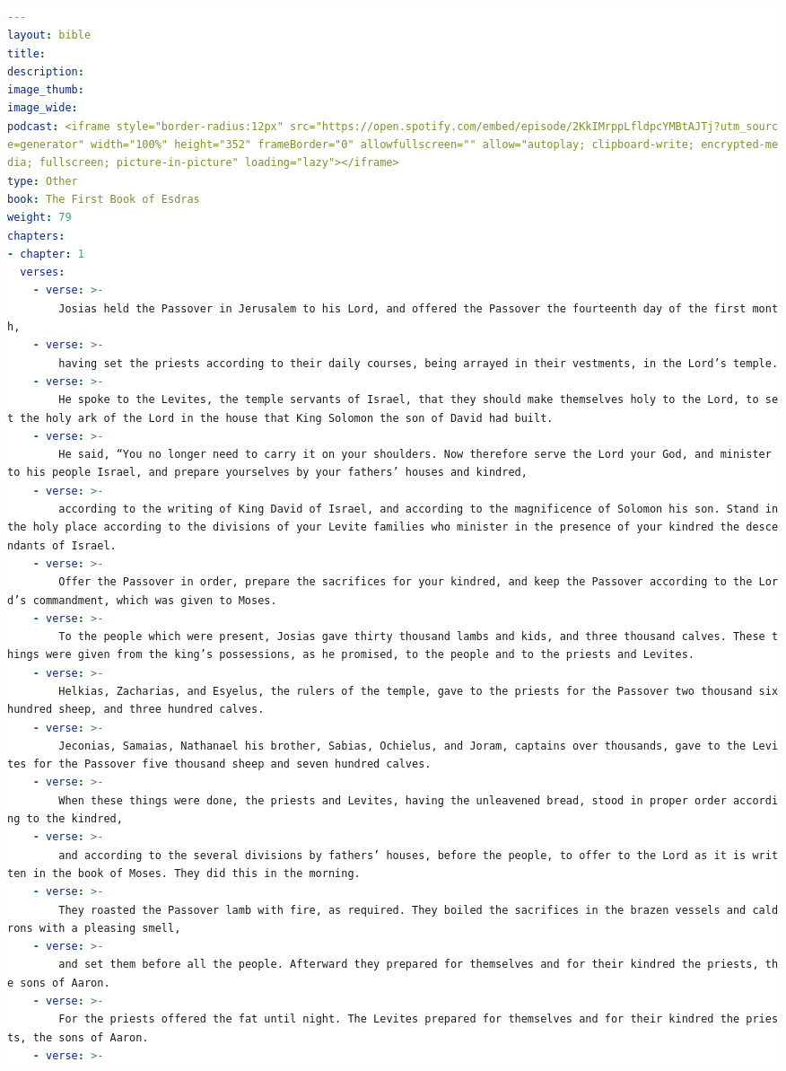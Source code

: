 ```yaml
---
layout: bible
title:
description:
image_thumb:
image_wide:
podcast: <iframe style="border-radius:12px" src="https://open.spotify.com/embed/episode/2KkIMrppLfldpcYMBtAJTj?utm_source=generator" width="100%" height="352" frameBorder="0" allowfullscreen="" allow="autoplay; clipboard-write; encrypted-media; fullscreen; picture-in-picture" loading="lazy"></iframe>
type: Other
book: The First Book of Esdras
weight: 79
chapters:
- chapter: 1
  verses:
    - verse: >-
        Josias held the Passover in Jerusalem to his Lord, and offered the Passover the fourteenth day of the first month, 
    - verse: >-
        having set the priests according to their daily courses, being arrayed in their vestments, in the Lord’s temple. 
    - verse: >-
        He spoke to the Levites, the temple servants of Israel, that they should make themselves holy to the Lord, to set the holy ark of the Lord in the house that King Solomon the son of David had built. 
    - verse: >-
        He said, “You no longer need to carry it on your shoulders. Now therefore serve the Lord your God, and minister to his people Israel, and prepare yourselves by your fathers’ houses and kindred, 
    - verse: >-
        according to the writing of King David of Israel, and according to the magnificence of Solomon his son. Stand in the holy place according to the divisions of your Levite families who minister in the presence of your kindred the descendants of Israel. 
    - verse: >-
        Offer the Passover in order, prepare the sacrifices for your kindred, and keep the Passover according to the Lord’s commandment, which was given to Moses. 
    - verse: >-
        To the people which were present, Josias gave thirty thousand lambs and kids, and three thousand calves. These things were given from the king’s possessions, as he promised, to the people and to the priests and Levites. 
    - verse: >-
        Helkias, Zacharias, and Esyelus, the rulers of the temple, gave to the priests for the Passover two thousand six hundred sheep, and three hundred calves. 
    - verse: >-
        Jeconias, Samaias, Nathanael his brother, Sabias, Ochielus, and Joram, captains over thousands, gave to the Levites for the Passover five thousand sheep and seven hundred calves. 
    - verse: >-
        When these things were done, the priests and Levites, having the unleavened bread, stood in proper order according to the kindred, 
    - verse: >-
        and according to the several divisions by fathers’ houses, before the people, to offer to the Lord as it is written in the book of Moses. They did this in the morning. 
    - verse: >-
        They roasted the Passover lamb with fire, as required. They boiled the sacrifices in the brazen vessels and caldrons with a pleasing smell, 
    - verse: >-
        and set them before all the people. Afterward they prepared for themselves and for their kindred the priests, the sons of Aaron. 
    - verse: >-
        For the priests offered the fat until night. The Levites prepared for themselves and for their kindred the priests, the sons of Aaron. 
    - verse: >-
```
